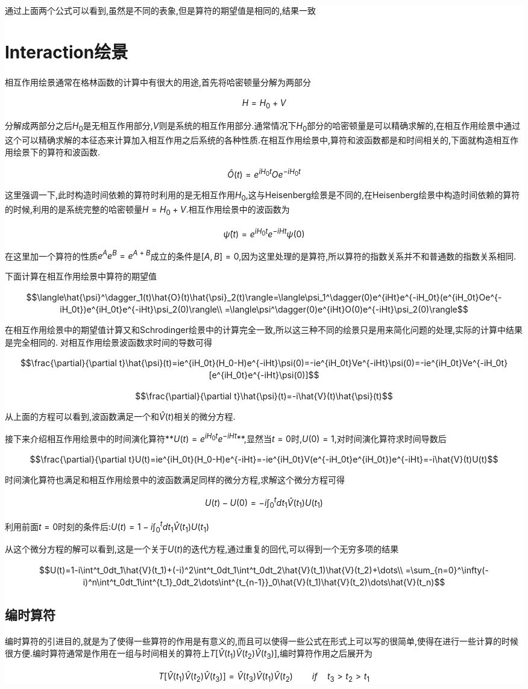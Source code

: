通过上面两个公式可以看到,虽然是不同的表象,但是算符的期望值是相同的,结果一致

# Interaction绘景
相互作用绘景通常在格林函数的计算中有很大的用途,首先将哈密顿量分解为两部分

$$H = H_0 + V$$

分解成两部分之后$H_0$是无相互作用部分,$V$则是系统的相互作用部分.通常情况下$H_0$部分的哈密顿量是可以精确求解的,在相互作用绘景中通过这个可以精确求解的本征态来计算加入相互作用之后系统的各种性质.在相互作用绘景中,算符和波函数都是和时间相关的,下面就构造相互作用绘景下的算符和波函数.

$$\hat{O}(t)=e^{iH_0t}Oe^{-iH_0t}$$

这里强调一下,此时构造时间依赖的算符时利用的是无相互作用$H_0$,这与Heisenberg绘景是不同的,在Heisenberg绘景中构造时间依赖的算符的时候,利用的是系统完整的哈密顿量$H = H_0 + V$.相互作用绘景中的波函数为

$$\hat{\psi}(t)=e^{iH_0t}e^{-iHt}\psi(0)$$

在这里加一个算符的性质$e^Ae^B=e^{A+B}$成立的条件是$[A,B]=0$,因为这里处理的是算符,所以算符的指数关系并不和普通数的指数关系相同.

下面计算在相互作用绘景中算符的期望值

$$\langle\hat{\psi}^\dagger_1(t)\hat{O}(t)\hat{\psi}_2(t)\rangle=\langle\psi_1^\dagger(0)e^{iHt}e^{-iH_0t}(e^{iH_0t}Oe^{-iH_0t})e^{iH_0t}e^{-iHt}\psi_2(0)\rangle\\
=\langle\psi^\dagger(0)e^{iHt}O(0)e^{-iHt}\psi_2(0)\rangle$$

在相互作用绘景中的期望值计算又和Schrodinger绘景中的计算完全一致,所以这三种不同的绘景只是用来简化问题的处理,实际的计算中结果是完全相同的.
对相互作用绘景波函数求时间的导数可得

$$\frac{\partial}{\partial t}\hat{\psi}(t)=ie^{iH_0t}(H_0-H)e^{-iHt}\psi(0)=-ie^{iH_0t}Ve^{-iHt}\psi(0)=-ie^{iH_0t}Ve^{-iH_0t}[e^{iH_0t}e^{-iHt}\psi(0)]$$

$$\frac{\partial}{\partial t}\hat{\psi}(t)=-i\hat{V}(t)\hat{\psi}(t)$$

从上面的方程可以看到,波函数满足一个和$\hat{V}(t)$相关的微分方程.

接下来介绍相互作用绘景中的时间演化算符**$U(t)=e^{iH_0t}e^{-iHt}$**,显然当$t=0$时,$U(0)=1$,对时间演化算符求时间导数后

$$\frac{\partial}{\partial t}U(t)=ie^{iH_0t}(H_0-H)e^{-iHt}=-ie^{iH_0t}V(e^{-iH_0t}e^{iH_0t})e^{-iHt}=-i\hat{V}(t)U(t)$$

时间演化算符也满足和相互作用绘景中的波函数满足同样的微分方程,求解这个微分方程可得

$$U(t)-U(0)=-i\int^t_0dt_1\hat{V}(t_1)U(t_1)$$

利用前面$t=0$时刻的条件后:$U(t) = 1-i\int^t_0dt_1\hat{V}(t_1)U(t_1)$

从这个微分方程的解可以看到,这是一个关于$U(t)$的迭代方程,通过重复的回代,可以得到一个无穷多项的结果

$$U(t)=1-i\int^t_0dt_1\hat{V}(t_1)+(-i)^2\int^t_0dt_1\int^t_0dt_2\hat{V}(t_1)\hat{V}(t_2)+\dots\\
=\sum_{n=0}^\infty(-i)^n\int^t_0dt_1\int^{t_1}_0dt_2\dots\int^{t_{n-1}}_0\hat{V}(t_1)\hat{V}(t_2)\dots\hat{V}(t_n)$$

## 编时算符
编时算符的引进目的,就是为了使得一些算符的作用是有意义的,而且可以使得一些公式在形式上可以写的很简单,使得在进行一些计算的时候很方便.编时算符通常是作用在一组与时间相关的算符上$T[\hat{V}(t_1)\hat{V}(t_2)\hat{V}(t_3)]$,编时算符作用之后展开为

$$T[\hat{V}(t_1)\hat{V}(t_2)\hat{V}(t_3)]=\hat{V}(t_3)\hat{V}(t_1)\hat{V}(t_2)\qquad if \quad t_3>t_2>t_1$$
